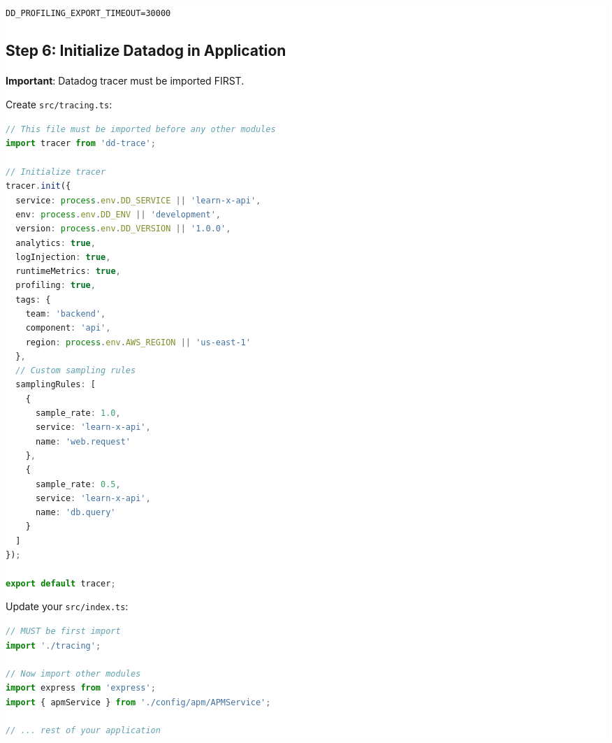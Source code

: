```env
DD_PROFILING_EXPORT_TIMEOUT=30000
```

## Step 6: Initialize Datadog in Application

**Important**: Datadog tracer must be imported FIRST.

Create `src/tracing.ts`:

```typescript
// This file must be imported before any other modules
import tracer from 'dd-trace';

// Initialize tracer
tracer.init({
  service: process.env.DD_SERVICE || 'learn-x-api',
  env: process.env.DD_ENV || 'development',
  version: process.env.DD_VERSION || '1.0.0',
  analytics: true,
  logInjection: true,
  runtimeMetrics: true,
  profiling: true,
  tags: {
    team: 'backend',
    component: 'api',
    region: process.env.AWS_REGION || 'us-east-1'
  },
  // Custom sampling rules
  samplingRules: [
    {
      sample_rate: 1.0,
      service: 'learn-x-api',
      name: 'web.request'
    },
    {
      sample_rate: 0.5,
      service: 'learn-x-api',
      name: 'db.query'
    }
  ]
});

export default tracer;
```

Update your `src/index.ts`:

```typescript
// MUST be first import
import './tracing';

// Now import other modules
import express from 'express';
import { apmService } from './config/apm/APMService';

// ... rest of your application
```
